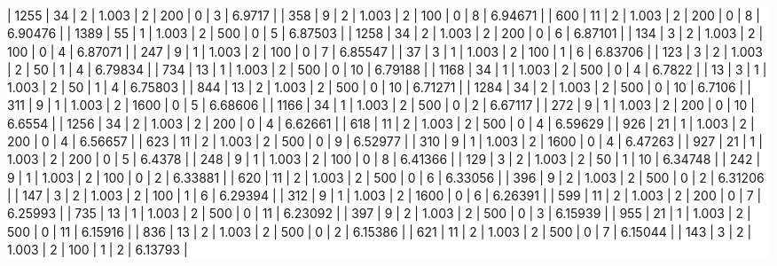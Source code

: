 | 1255 |            34 |           2 |                               1.003 |          2 |          200 |              0 |                  3 |  6.9717      |
|  358 |             9 |           2 |                               1.003 |          2 |          100 |              0 |                  8 |  6.94671     |
|  600 |            11 |           2 |                               1.003 |          2 |          200 |              0 |                  8 |  6.90476     |
| 1389 |            55 |           1 |                               1.003 |          2 |          500 |              0 |                  5 |  6.87503     |
| 1258 |            34 |           2 |                               1.003 |          2 |          200 |              0 |                  6 |  6.87101     |
|  134 |             3 |           2 |                               1.003 |          2 |          100 |              0 |                  4 |  6.87071     |
|  247 |             9 |           1 |                               1.003 |          2 |          100 |              0 |                  7 |  6.85547     |
|   37 |             3 |           1 |                               1.003 |          2 |          100 |              1 |                  6 |  6.83706     |
|  123 |             3 |           2 |                               1.003 |          2 |           50 |              1 |                  4 |  6.79834     |
|  734 |            13 |           1 |                               1.003 |          2 |          500 |              0 |                 10 |  6.79188     |
| 1168 |            34 |           1 |                               1.003 |          2 |          500 |              0 |                  4 |  6.7822      |
|   13 |             3 |           1 |                               1.003 |          2 |           50 |              1 |                  4 |  6.75803     |
|  844 |            13 |           2 |                               1.003 |          2 |          500 |              0 |                 10 |  6.71271     |
| 1284 |            34 |           2 |                               1.003 |          2 |          500 |              0 |                 10 |  6.7106      |
|  311 |             9 |           1 |                               1.003 |          2 |         1600 |              0 |                  5 |  6.68606     |
| 1166 |            34 |           1 |                               1.003 |          2 |          500 |              0 |                  2 |  6.67117     |
|  272 |             9 |           1 |                               1.003 |          2 |          200 |              0 |                 10 |  6.6554      |
| 1256 |            34 |           2 |                               1.003 |          2 |          200 |              0 |                  4 |  6.62661     |
|  618 |            11 |           2 |                               1.003 |          2 |          500 |              0 |                  4 |  6.59629     |
|  926 |            21 |           1 |                               1.003 |          2 |          200 |              0 |                  4 |  6.56657     |
|  623 |            11 |           2 |                               1.003 |          2 |          500 |              0 |                  9 |  6.52977     |
|  310 |             9 |           1 |                               1.003 |          2 |         1600 |              0 |                  4 |  6.47263     |
|  927 |            21 |           1 |                               1.003 |          2 |          200 |              0 |                  5 |  6.4378      |
|  248 |             9 |           1 |                               1.003 |          2 |          100 |              0 |                  8 |  6.41366     |
|  129 |             3 |           2 |                               1.003 |          2 |           50 |              1 |                 10 |  6.34748     |
|  242 |             9 |           1 |                               1.003 |          2 |          100 |              0 |                  2 |  6.33881     |
|  620 |            11 |           2 |                               1.003 |          2 |          500 |              0 |                  6 |  6.33056     |
|  396 |             9 |           2 |                               1.003 |          2 |          500 |              0 |                  2 |  6.31206     |
|  147 |             3 |           2 |                               1.003 |          2 |          100 |              1 |                  6 |  6.29394     |
|  312 |             9 |           1 |                               1.003 |          2 |         1600 |              0 |                  6 |  6.26391     |
|  599 |            11 |           2 |                               1.003 |          2 |          200 |              0 |                  7 |  6.25993     |
|  735 |            13 |           1 |                               1.003 |          2 |          500 |              0 |                 11 |  6.23092     |
|  397 |             9 |           2 |                               1.003 |          2 |          500 |              0 |                  3 |  6.15939     |
|  955 |            21 |           1 |                               1.003 |          2 |          500 |              0 |                 11 |  6.15916     |
|  836 |            13 |           2 |                               1.003 |          2 |          500 |              0 |                  2 |  6.15386     |
|  621 |            11 |           2 |                               1.003 |          2 |          500 |              0 |                  7 |  6.15044     |
|  143 |             3 |           2 |                               1.003 |          2 |          100 |              1 |                  2 |  6.13793     |